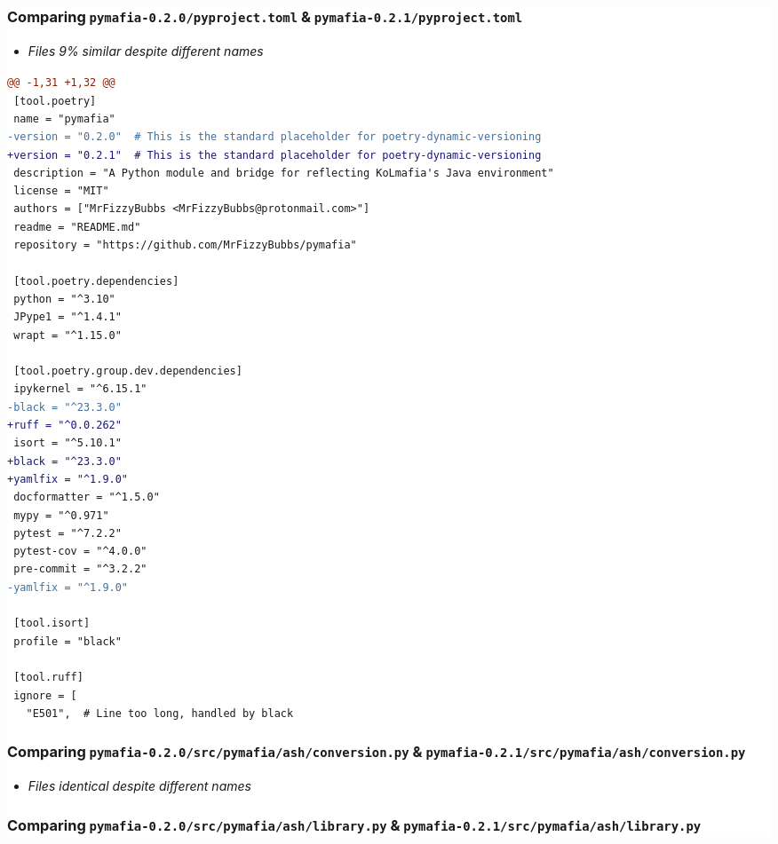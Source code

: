 ### Comparing `pymafia-0.2.0/pyproject.toml` & `pymafia-0.2.1/pyproject.toml`

 * *Files 9% similar despite different names*

```diff
@@ -1,31 +1,32 @@
 [tool.poetry]
 name = "pymafia"
-version = "0.2.0"  # This is the standard placeholder for poetry-dynamic-versioning
+version = "0.2.1"  # This is the standard placeholder for poetry-dynamic-versioning
 description = "A Python module and bridge for reflecting KoLmafia's Java environment"
 license = "MIT"
 authors = ["MrFizzyBubbs <MrFizzyBubbs@protonmail.com>"]
 readme = "README.md"
 repository = "https://github.com/MrFizzyBubbs/pymafia"
 
 [tool.poetry.dependencies]
 python = "^3.10"
 JPype1 = "^1.4.1"
 wrapt = "^1.15.0"
 
 [tool.poetry.group.dev.dependencies]
 ipykernel = "^6.15.1"
-black = "^23.3.0"
+ruff = "^0.0.262"
 isort = "^5.10.1"
+black = "^23.3.0"
+yamlfix = "^1.9.0"
 docformatter = "^1.5.0"
 mypy = "^0.971"
 pytest = "^7.2.2"
 pytest-cov = "^4.0.0"
 pre-commit = "^3.2.2"
-yamlfix = "^1.9.0"
 
 [tool.isort]
 profile = "black"
 
 [tool.ruff]
 ignore = [
   "E501",  # Line too long, handled by black
```

### Comparing `pymafia-0.2.0/src/pymafia/ash/conversion.py` & `pymafia-0.2.1/src/pymafia/ash/conversion.py`

 * *Files identical despite different names*

### Comparing `pymafia-0.2.0/src/pymafia/ash/library.py` & `pymafia-0.2.1/src/pymafia/ash/library.py`
